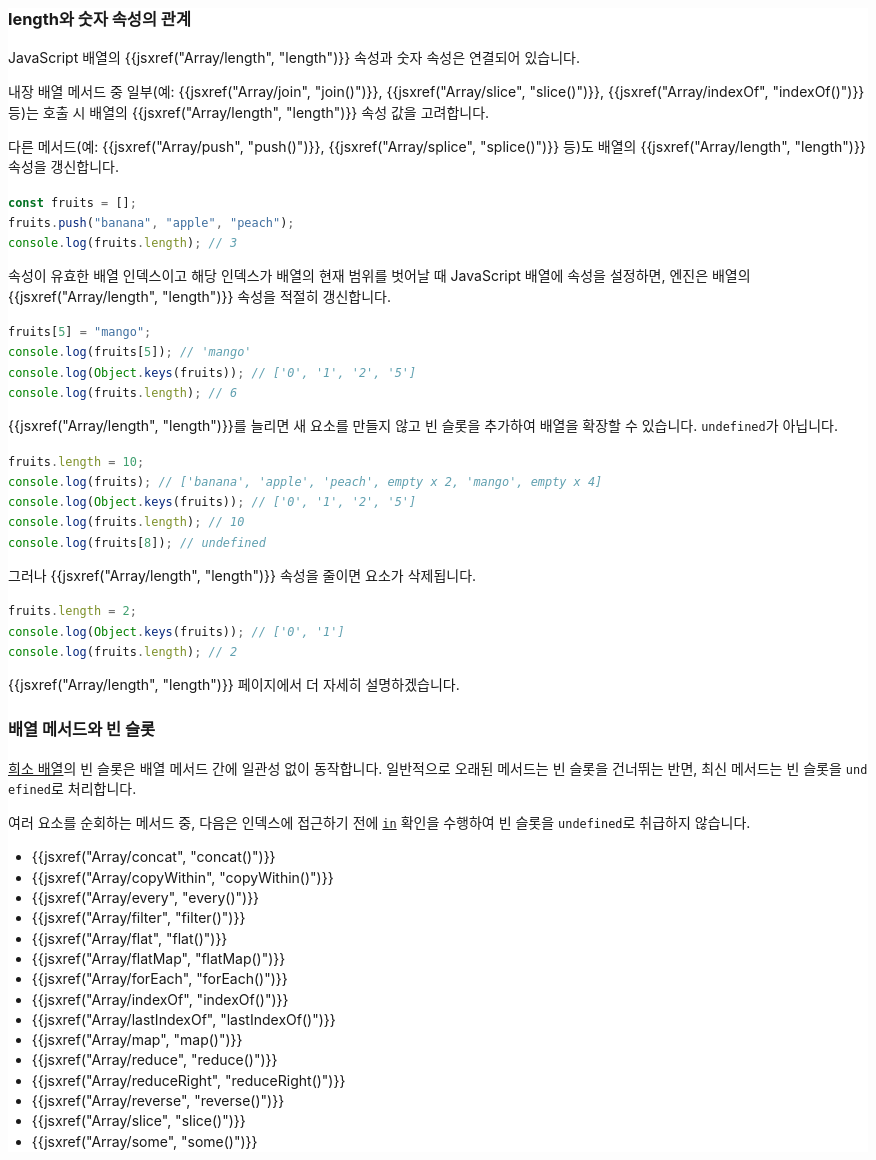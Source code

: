 ### length와 숫자 속성의 관계

JavaScript 배열의 {{jsxref("Array/length", "length")}} 속성과 숫자 속성은 연결되어 있습니다.

내장 배열 메서드 중 일부(예: {{jsxref("Array/join", "join()")}}, {{jsxref("Array/slice", "slice()")}}, {{jsxref("Array/indexOf", "indexOf()")}} 등)는 호출 시 배열의 {{jsxref("Array/length", "length")}} 속성 값을 고려합니다.

다른 메서드(예: {{jsxref("Array/push", "push()")}}, {{jsxref("Array/splice", "splice()")}} 등)도 배열의 {{jsxref("Array/length", "length")}} 속성을 갱신합니다.

```js
const fruits = [];
fruits.push("banana", "apple", "peach");
console.log(fruits.length); // 3
```

속성이 유효한 배열 인덱스이고 해당 인덱스가 배열의 현재 범위를 벗어날 때 JavaScript 배열에 속성을 설정하면, 엔진은 배열의 {{jsxref("Array/length", "length")}} 속성을 적절히 갱신합니다.

```js
fruits[5] = "mango";
console.log(fruits[5]); // 'mango'
console.log(Object.keys(fruits)); // ['0', '1', '2', '5']
console.log(fruits.length); // 6
```

{{jsxref("Array/length", "length")}}를 늘리면 새 요소를 만들지 않고 빈 슬롯을 추가하여 배열을 확장할 수 있습니다. `undefined`가 아닙니다.

```js
fruits.length = 10;
console.log(fruits); // ['banana', 'apple', 'peach', empty x 2, 'mango', empty x 4]
console.log(Object.keys(fruits)); // ['0', '1', '2', '5']
console.log(fruits.length); // 10
console.log(fruits[8]); // undefined
```

그러나 {{jsxref("Array/length", "length")}} 속성을 줄이면 요소가 삭제됩니다.

```js
fruits.length = 2;
console.log(Object.keys(fruits)); // ['0', '1']
console.log(fruits.length); // 2
```

{{jsxref("Array/length", "length")}} 페이지에서 더 자세히 설명하겠습니다.

### 배열 메서드와 빈 슬롯

[희소 배열](/ko/docs/Web/JavaScript/Guide/Indexed_collections#희소_배열)의 빈 슬롯은 배열 메서드 간에 일관성 없이 동작합니다. 일반적으로 오래된 메서드는 빈 슬롯을 건너뛰는 반면, 최신 메서드는 빈 슬롯을 `undefined`로 처리합니다.

여러 요소를 순회하는 메서드 중, 다음은 인덱스에 접근하기 전에 [`in`](/ko/docs/Web/JavaScript/Reference/Operators/in) 확인을 수행하여 빈 슬롯을 `undefined`로 취급하지 않습니다.

- {{jsxref("Array/concat", "concat()")}}
- {{jsxref("Array/copyWithin", "copyWithin()")}}
- {{jsxref("Array/every", "every()")}}
- {{jsxref("Array/filter", "filter()")}}
- {{jsxref("Array/flat", "flat()")}}
- {{jsxref("Array/flatMap", "flatMap()")}}
- {{jsxref("Array/forEach", "forEach()")}}
- {{jsxref("Array/indexOf", "indexOf()")}}
- {{jsxref("Array/lastIndexOf", "lastIndexOf()")}}
- {{jsxref("Array/map", "map()")}}
- {{jsxref("Array/reduce", "reduce()")}}
- {{jsxref("Array/reduceRight", "reduceRight()")}}
- {{jsxref("Array/reverse", "reverse()")}}
- {{jsxref("Array/slice", "slice()")}}
- {{jsxref("Array/some", "some()")}}